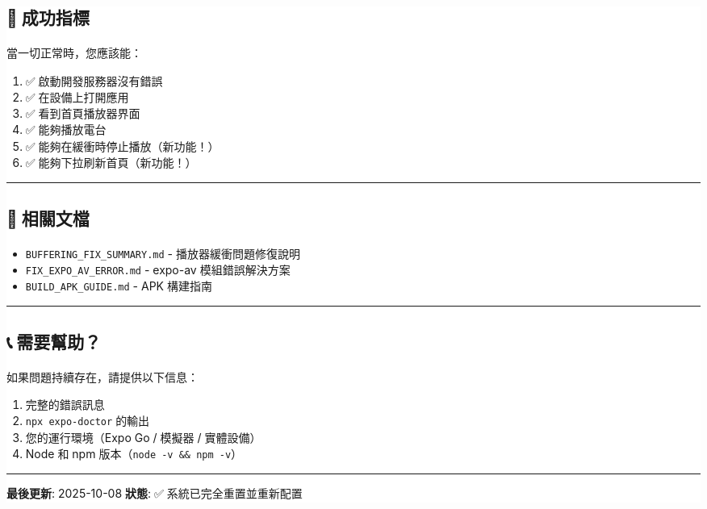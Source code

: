 ## 🎉 成功指標

當一切正常時，您應該能：

1. ✅ 啟動開發服務器沒有錯誤
2. ✅ 在設備上打開應用
3. ✅ 看到首頁播放器界面
4. ✅ 能夠播放電台
5. ✅ 能夠在緩衝時停止播放（新功能！）
6. ✅ 能夠下拉刷新首頁（新功能！）

---

## 🔗 相關文檔

- `BUFFERING_FIX_SUMMARY.md` - 播放器緩衝問題修復說明
- `FIX_EXPO_AV_ERROR.md` - expo-av 模組錯誤解決方案
- `BUILD_APK_GUIDE.md` - APK 構建指南

---

## 📞 需要幫助？

如果問題持續存在，請提供以下信息：

1. 完整的錯誤訊息
2. `npx expo-doctor` 的輸出
3. 您的運行環境（Expo Go / 模擬器 / 實體設備）
4. Node 和 npm 版本（`node -v && npm -v`）

---

**最後更新**: 2025-10-08
**狀態**: ✅ 系統已完全重置並重新配置
